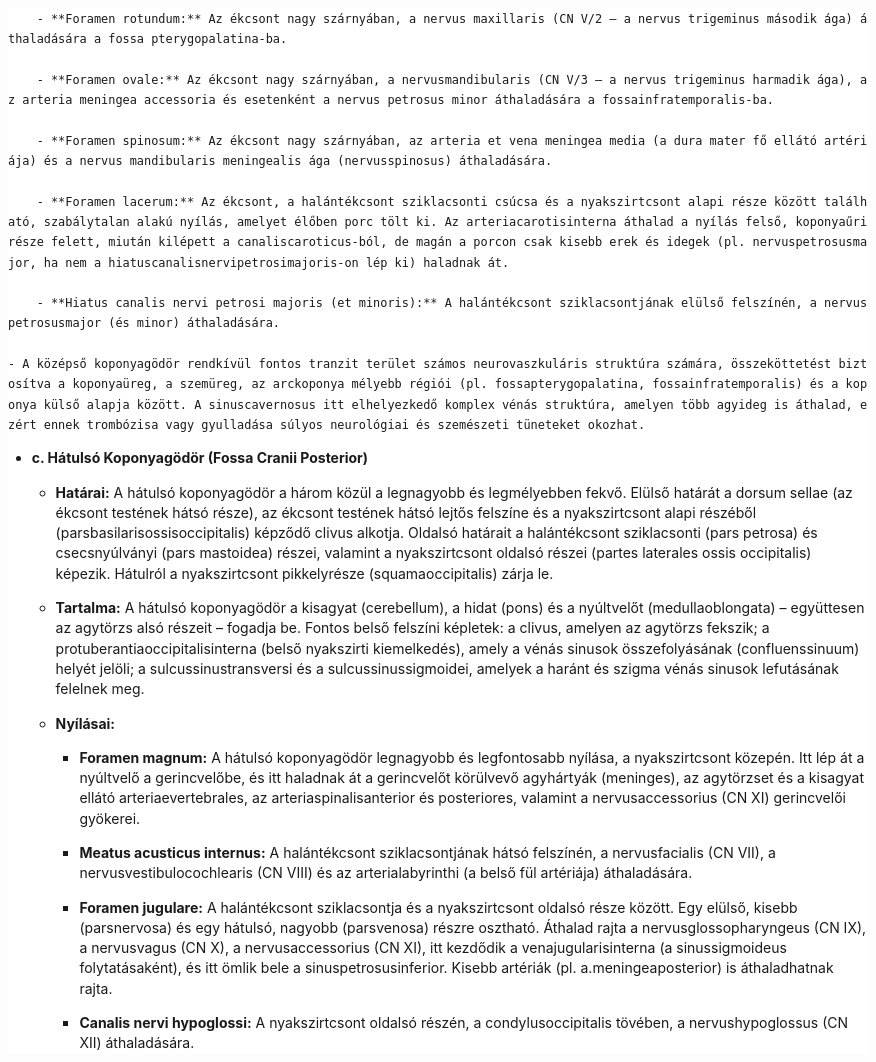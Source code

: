         - **Foramen rotundum:** Az ékcsont nagy szárnyában, a nervus maxillaris (CN V/2 – a nervus trigeminus második ága) áthaladására a fossa pterygopalatina-ba.  
            
        - **Foramen ovale:** Az ékcsont nagy szárnyában, a nervusmandibularis (CN V/3 – a nervus trigeminus harmadik ága), az arteria meningea accessoria és esetenként a nervus petrosus minor áthaladására a fossainfratemporalis-ba.  
            
        - **Foramen spinosum:** Az ékcsont nagy szárnyában, az arteria et vena meningea media (a dura mater fő ellátó artériája) és a nervus mandibularis meningealis ága (nervusspinosus) áthaladására.  
            
        - **Foramen lacerum:** Az ékcsont, a halántékcsont sziklacsonti csúcsa és a nyakszirtcsont alapi része között található, szabálytalan alakú nyílás, amelyet élőben porc tölt ki. Az arteriacarotisinterna áthalad a nyílás felső, koponyaűri része felett, miután kilépett a canaliscaroticus-ból, de magán a porcon csak kisebb erek és idegek (pl. nervuspetrosusmajor, ha nem a hiatuscanalisnervipetrosimajoris-on lép ki) haladnak át.  
            
        - **Hiatus canalis nervi petrosi majoris (et minoris):** A halántékcsont sziklacsontjának elülső felszínén, a nervuspetrosusmajor (és minor) áthaladására.  
            
    - A középső koponyagödör rendkívül fontos tranzit terület számos neurovaszkuláris struktúra számára, összeköttetést biztosítva a koponyaüreg, a szemüreg, az arckoponya mélyebb régiói (pl. fossapterygopalatina, fossainfratemporalis) és a koponya külső alapja között. A sinuscavernosus itt elhelyezkedő komplex vénás struktúra, amelyen több agyideg is áthalad, ezért ennek trombózisa vagy gyulladása súlyos neurológiai és szemészeti tüneteket okozhat.
- **c. Hátulsó Koponyagödör (Fossa Cranii Posterior)**
    
    - **Határai:** A hátulsó koponyagödör a három közül a legnagyobb és legmélyebben fekvő. Elülső határát a dorsum sellae (az ékcsont testének hátsó része), az ékcsont testének hátsó lejtős felszíne és a nyakszirtcsont alapi részéből (parsbasilarisossisoccipitalis) képződő clivus alkotja. Oldalsó határait a halántékcsont sziklacsonti (pars petrosa) és csecsnyúlványi (pars mastoidea) részei, valamint a nyakszirtcsont oldalsó részei (partes laterales ossis occipitalis) képezik. Hátulról a nyakszirtcsont pikkelyrésze (squamaoccipitalis) zárja le.  
        
    - **Tartalma:** A hátulsó koponyagödör a kisagyat (cerebellum), a hidat (pons) és a nyúltvelőt (medullaoblongata) – együttesen az agytörzs alsó részeit – fogadja be. Fontos belső felszíni képletek: a clivus, amelyen az agytörzs fekszik; a protuberantiaoccipitalisinterna (belső nyakszirti kiemelkedés), amely a vénás sinusok összefolyásának (confluenssinuum) helyét jelöli; a sulcussinustransversi és a sulcussinussigmoidei, amelyek a haránt és szigma vénás sinusok lefutásának felelnek meg.  
        
    - **Nyílásai:**
        - **Foramen magnum:** A hátulsó koponyagödör legnagyobb és legfontosabb nyílása, a nyakszirtcsont közepén. Itt lép át a nyúltvelő a gerincvelőbe, és itt haladnak át a gerincvelőt körülvevő agyhártyák (meninges), az agytörzset és a kisagyat ellátó arteriaevertebrales, az arteriaspinalisanterior és posteriores, valamint a nervusaccessorius (CN XI) gerincvelői gyökerei.  
            
        - **Meatus acusticus internus:** A halántékcsont sziklacsontjának hátsó felszínén, a nervusfacialis (CN VII), a nervusvestibulocochlearis (CN VIII) és az arterialabyrinthi (a belső fül artériája) áthaladására.  
            
        - **Foramen jugulare:** A halántékcsont sziklacsontja és a nyakszirtcsont oldalsó része között. Egy elülső, kisebb (parsnervosa) és egy hátulsó, nagyobb (parsvenosa) részre osztható. Áthalad rajta a nervusglossopharyngeus (CN IX), a nervusvagus (CN X), a nervusaccessorius (CN XI), itt kezdődik a venajugularisinterna (a sinussigmoideus folytatásaként), és itt ömlik bele a sinuspetrosusinferior. Kisebb artériák (pl. a.meningeaposterior) is áthaladhatnak rajta.  
            
        - **Canalis nervi hypoglossi:** A nyakszirtcsont oldalsó részén, a condylusoccipitalis tövében, a nervushypoglossus (CN XII) áthaladására.  
            